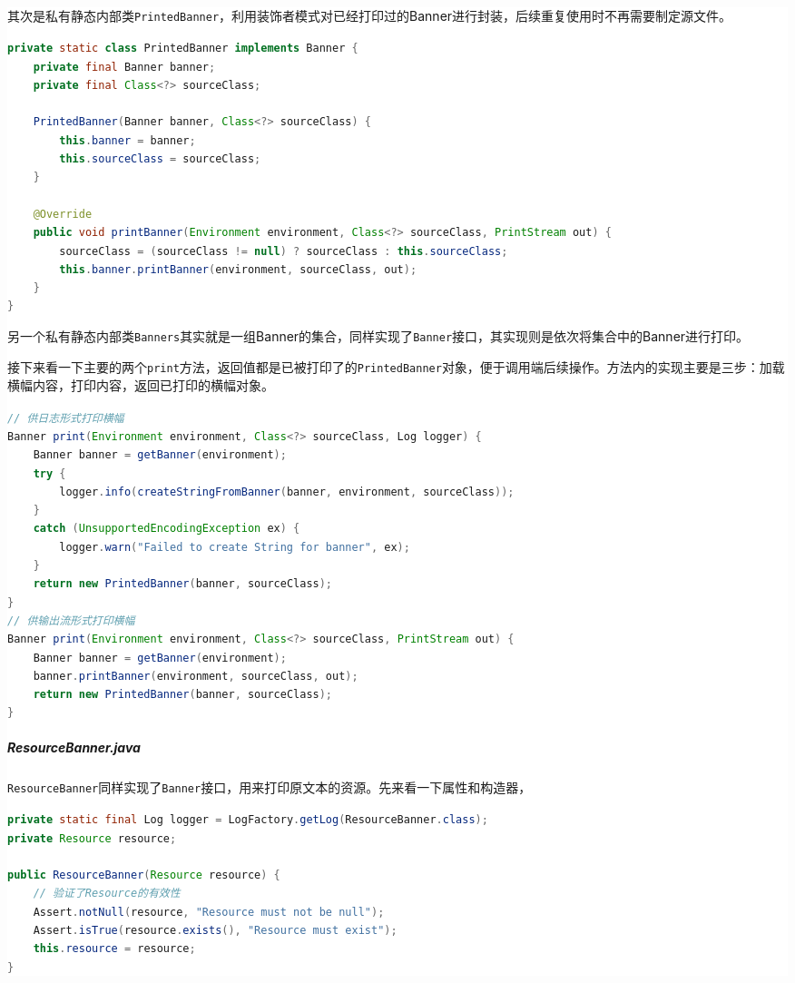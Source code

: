 其次是私有静态内部类`PrintedBanner`，利用装饰者模式对已经打印过的Banner进行封装，后续重复使用时不再需要制定源文件。
```java
private static class PrintedBanner implements Banner {
    private final Banner banner;
    private final Class<?> sourceClass;

    PrintedBanner(Banner banner, Class<?> sourceClass) {
        this.banner = banner;
        this.sourceClass = sourceClass;
    }

    @Override
    public void printBanner(Environment environment, Class<?> sourceClass, PrintStream out) {
        sourceClass = (sourceClass != null) ? sourceClass : this.sourceClass;
        this.banner.printBanner(environment, sourceClass, out);
    }
}
```

另一个私有静态内部类`Banners`其实就是一组Banner的集合，同样实现了`Banner`接口，其实现则是依次将集合中的Banner进行打印。

接下来看一下主要的两个`print`方法，返回值都是已被打印了的`PrintedBanner`对象，便于调用端后续操作。方法内的实现主要是三步：加载横幅内容，打印内容，返回已打印的横幅对象。
```java
// 供日志形式打印横幅
Banner print(Environment environment, Class<?> sourceClass, Log logger) {
    Banner banner = getBanner(environment);
    try {
        logger.info(createStringFromBanner(banner, environment, sourceClass));
    }
    catch (UnsupportedEncodingException ex) {
        logger.warn("Failed to create String for banner", ex);
    }
    return new PrintedBanner(banner, sourceClass);
}
// 供输出流形式打印横幅
Banner print(Environment environment, Class<?> sourceClass, PrintStream out) {
    Banner banner = getBanner(environment);
    banner.printBanner(environment, sourceClass, out);
    return new PrintedBanner(banner, sourceClass);
}
```

##### ResourceBanner.java
`ResourceBanner`同样实现了`Banner`接口，用来打印原文本的资源。先来看一下属性和构造器，
```java
private static final Log logger = LogFactory.getLog(ResourceBanner.class);
private Resource resource;

public ResourceBanner(Resource resource) {
    // 验证了Resource的有效性
    Assert.notNull(resource, "Resource must not be null");
    Assert.isTrue(resource.exists(), "Resource must exist");
    this.resource = resource;
}
```
